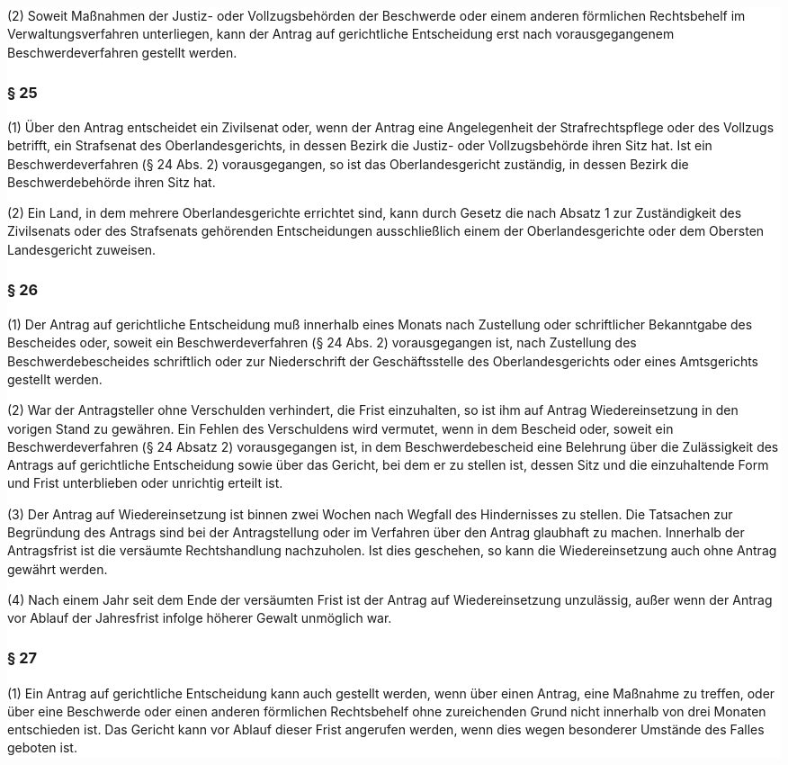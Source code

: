 (2) Soweit Maßnahmen der Justiz- oder Vollzugsbehörden der Beschwerde
oder einem anderen förmlichen Rechtsbehelf im Verwaltungsverfahren
unterliegen, kann der Antrag auf gerichtliche Entscheidung erst nach
vorausgegangenem Beschwerdeverfahren gestellt werden.


### § 25

(1) Über den Antrag entscheidet ein Zivilsenat oder, wenn der Antrag
eine Angelegenheit der Strafrechtspflege oder des Vollzugs betrifft,
ein Strafsenat des Oberlandesgerichts, in dessen Bezirk die Justiz-
oder Vollzugsbehörde ihren Sitz hat. Ist ein Beschwerdeverfahren (§ 24
Abs. 2) vorausgegangen, so ist das Oberlandesgericht zuständig, in
dessen Bezirk die Beschwerdebehörde ihren Sitz hat.

(2) Ein Land, in dem mehrere Oberlandesgerichte errichtet sind, kann
durch Gesetz die nach Absatz 1 zur Zuständigkeit des Zivilsenats oder
des Strafsenats gehörenden Entscheidungen ausschließlich einem der
Oberlandesgerichte oder dem Obersten Landesgericht zuweisen.


### § 26

(1) Der Antrag auf gerichtliche Entscheidung muß innerhalb eines
Monats nach Zustellung oder schriftlicher Bekanntgabe des Bescheides
oder, soweit ein Beschwerdeverfahren (§ 24 Abs. 2) vorausgegangen ist,
nach Zustellung des Beschwerdebescheides schriftlich oder zur
Niederschrift der Geschäftsstelle des Oberlandesgerichts oder eines
Amtsgerichts gestellt werden.

(2) War der Antragsteller ohne Verschulden verhindert, die Frist
einzuhalten, so ist ihm auf Antrag Wiedereinsetzung in den vorigen
Stand zu gewähren. Ein Fehlen des Verschuldens wird vermutet, wenn in
dem Bescheid oder, soweit ein Beschwerdeverfahren (§ 24 Absatz 2)
vorausgegangen ist, in dem Beschwerdebescheid eine Belehrung über die
Zulässigkeit des Antrags auf gerichtliche Entscheidung sowie über das
Gericht, bei dem er zu stellen ist, dessen Sitz und die einzuhaltende
Form und Frist unterblieben oder unrichtig erteilt ist.

(3) Der Antrag auf Wiedereinsetzung ist binnen zwei Wochen nach
Wegfall des Hindernisses zu stellen. Die Tatsachen zur Begründung des
Antrags sind bei der Antragstellung oder im Verfahren über den Antrag
glaubhaft zu machen. Innerhalb der Antragsfrist ist die versäumte
Rechtshandlung nachzuholen. Ist dies geschehen, so kann die
Wiedereinsetzung auch ohne Antrag gewährt werden.

(4) Nach einem Jahr seit dem Ende der versäumten Frist ist der Antrag
auf Wiedereinsetzung unzulässig, außer wenn der Antrag vor Ablauf der
Jahresfrist infolge höherer Gewalt unmöglich war.


### § 27

(1) Ein Antrag auf gerichtliche Entscheidung kann auch gestellt
werden, wenn über einen Antrag, eine Maßnahme zu treffen, oder über
eine Beschwerde oder einen anderen förmlichen Rechtsbehelf ohne
zureichenden Grund nicht innerhalb von drei Monaten entschieden ist.
Das Gericht kann vor Ablauf dieser Frist angerufen werden, wenn dies
wegen besonderer Umstände des Falles geboten ist.
